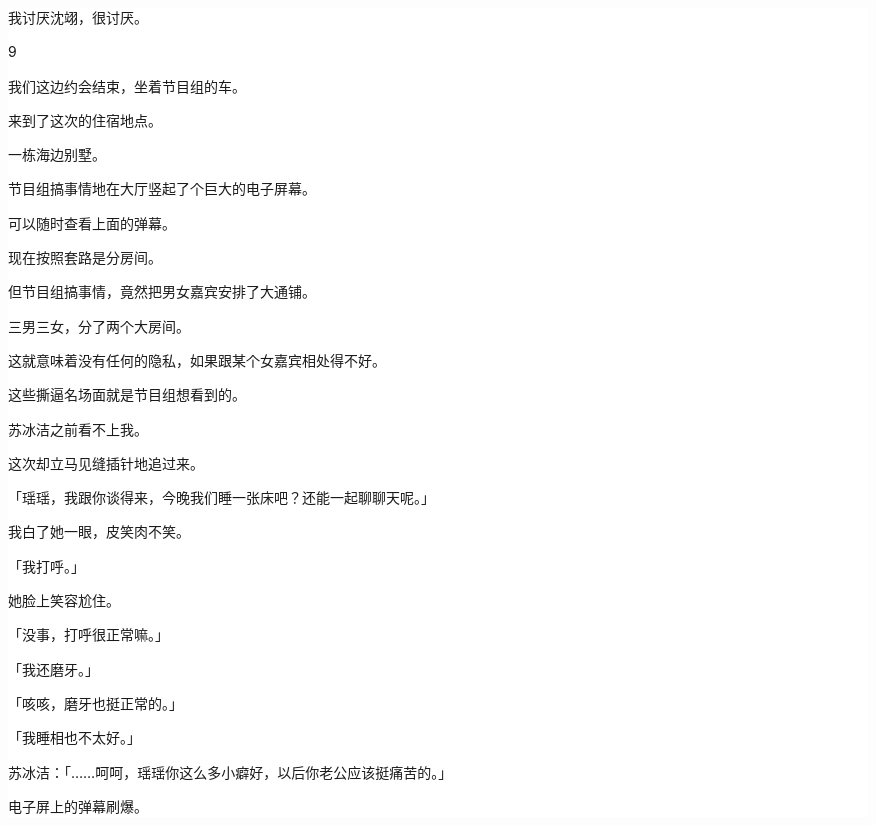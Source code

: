 
我讨厌沈翊，很讨厌。


9


我们这边约会结束，坐着节目组的车。


来到了这次的住宿地点。


一栋海边别墅。


节目组搞事情地在大厅竖起了个巨大的电子屏幕。


可以随时查看上面的弹幕。


现在按照套路是分房间。


但节目组搞事情，竟然把男女嘉宾安排了大通铺。


三男三女，分了两个大房间。


这就意味着没有任何的隐私，如果跟某个女嘉宾相处得不好。


这些撕逼名场面就是节目组想看到的。


苏冰洁之前看不上我。


这次却立马见缝插针地追过来。


「瑶瑶，我跟你谈得来，今晚我们睡一张床吧？还能一起聊聊天呢。」


我白了她一眼，皮笑肉不笑。


「我打呼。」


她脸上笑容尬住。


「没事，打呼很正常嘛。」


「我还磨牙。」


「咳咳，磨牙也挺正常的。」


「我睡相也不太好。」


苏冰洁：「……呵呵，瑶瑶你这么多小癖好，以后你老公应该挺痛苦的。」


电子屏上的弹幕刷爆。


